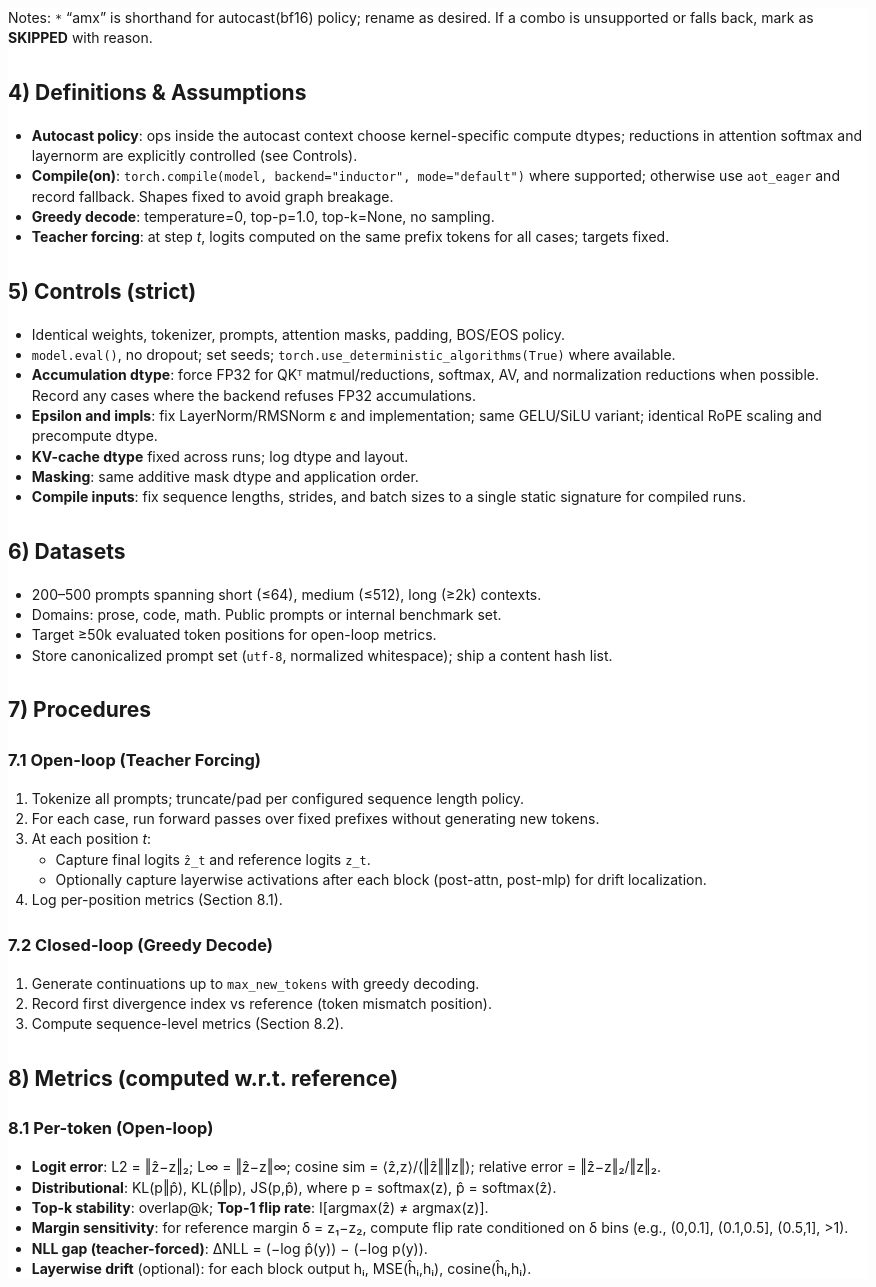Notes: `*` “amx” is shorthand for autocast(bf16) policy; rename as desired. If a combo is unsupported or falls back, mark as **SKIPPED** with reason.

## 4) Definitions & Assumptions
- **Autocast policy**: ops inside the autocast context choose kernel-specific compute dtypes; reductions in attention softmax and layernorm are explicitly controlled (see Controls).
- **Compile(on)**: `torch.compile(model, backend="inductor", mode="default")` where supported; otherwise use `aot_eager` and record fallback. Shapes fixed to avoid graph breakage.
- **Greedy decode**: temperature=0, top-p=1.0, top-k=None, no sampling.
- **Teacher forcing**: at step *t*, logits computed on the same prefix tokens for all cases; targets fixed.

## 5) Controls (strict)
- Identical weights, tokenizer, prompts, attention masks, padding, BOS/EOS policy.
- `model.eval()`, no dropout; set seeds; `torch.use_deterministic_algorithms(True)` where available.
- **Accumulation dtype**: force FP32 for QKᵀ matmul/reductions, softmax, AV, and normalization reductions when possible. Record any cases where the backend refuses FP32 accumulations.
- **Epsilon and impls**: fix LayerNorm/RMSNorm ε and implementation; same GELU/SiLU variant; identical RoPE scaling and precompute dtype.
- **KV-cache dtype** fixed across runs; log dtype and layout.
- **Masking**: same additive mask dtype and application order.
- **Compile inputs**: fix sequence lengths, strides, and batch sizes to a single static signature for compiled runs.

## 6) Datasets
- 200–500 prompts spanning short (≤64), medium (≤512), long (≥2k) contexts.
- Domains: prose, code, math. Public prompts or internal benchmark set.
- Target ≥50k evaluated token positions for open-loop metrics.
- Store canonicalized prompt set (`utf-8`, normalized whitespace); ship a content hash list.

## 7) Procedures
### 7.1 Open-loop (Teacher Forcing)
1. Tokenize all prompts; truncate/pad per configured sequence length policy.
2. For each case, run forward passes over fixed prefixes without generating new tokens.
3. At each position *t*:
   - Capture final logits `ẑ_t` and reference logits `z_t`.
   - Optionally capture layerwise activations after each block (post-attn, post-mlp) for drift localization.
4. Log per-position metrics (Section 8.1).

### 7.2 Closed-loop (Greedy Decode)
1. Generate continuations up to `max_new_tokens` with greedy decoding.
2. Record first divergence index vs reference (token mismatch position).
3. Compute sequence-level metrics (Section 8.2).

## 8) Metrics (computed w.r.t. reference)
### 8.1 Per-token (Open-loop)
- **Logit error**: L2 = ‖ẑ−z‖₂; L∞ = ‖ẑ−z‖∞; cosine sim = ⟨ẑ,z⟩/(‖ẑ‖‖z‖); relative error = ‖ẑ−z‖₂/‖z‖₂.
- **Distributional**: KL(p‖p̂), KL(p̂‖p), JS(p,p̂), where p = softmax(z), p̂ = softmax(ẑ).
- **Top-k stability**: overlap@k; **Top-1 flip rate**: I[argmax(ẑ) ≠ argmax(z)].
- **Margin sensitivity**: for reference margin δ = z₁−z₂, compute flip rate conditioned on δ bins (e.g., (0,0.1], (0.1,0.5], (0.5,1], >1).
- **NLL gap (teacher-forced)**: ΔNLL = (−log p̂(y)) − (−log p(y)).
- **Layerwise drift** (optional): for each block output hᵢ, MSE(ĥᵢ,hᵢ), cosine(ĥᵢ,hᵢ).
